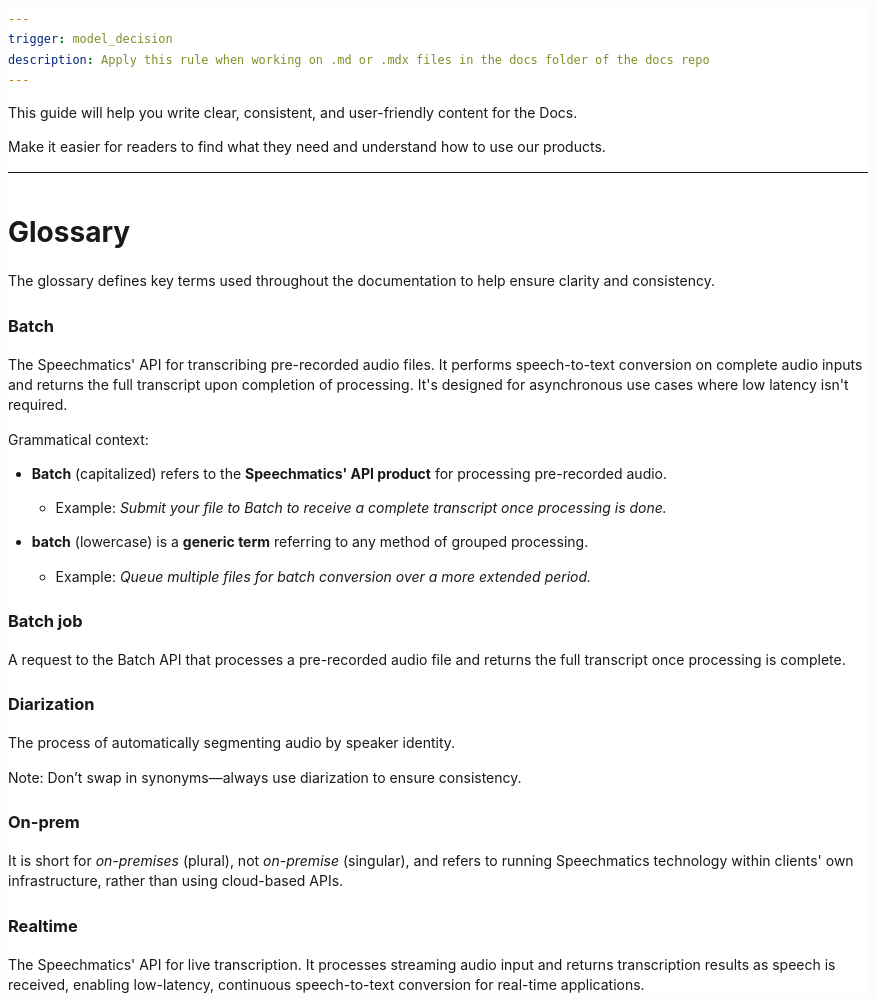```yaml
---
trigger: model_decision
description: Apply this rule when working on .md or .mdx files in the docs folder of the docs repo
---
```


This guide will help you write clear, consistent, and user-friendly content for the Docs.

Make it easier for readers to find what they need and understand how to use our products.

* * * * *

Glossary
========

The glossary defines key terms used throughout the documentation to help ensure clarity and consistency.

### Batch

The Speechmatics' API for transcribing pre-recorded audio files. It performs speech-to-text conversion on complete audio inputs and returns the full transcript upon completion of processing. It's designed for asynchronous use cases where low latency isn't required.

Grammatical context:

-   **Batch** (capitalized) refers to the **Speechmatics' API product** for processing pre-recorded audio.

    -   Example: *Submit your file to Batch to receive a complete transcript once processing is done.*

-   **batch** (lowercase) is a **generic term** referring to any method of grouped processing.

    -   Example: *Queue multiple files for batch conversion over a more extended period.*

### Batch job

A request to the Batch API that processes a pre-recorded audio file and returns the full transcript once processing is complete.

### Diarization

The process of automatically segmenting audio by speaker identity.

Note: Don’t swap in synonyms—always use diarization to ensure consistency.

### On-prem

It is short for *on-premises* (plural), not *on-premise* (singular), and refers to running Speechmatics technology within clients' own infrastructure, rather than using cloud-based APIs.

### Realtime

The Speechmatics' API for live transcription. It processes streaming audio input and returns transcription results as speech is received, enabling low-latency, continuous speech-to-text conversion for real-time applications.
